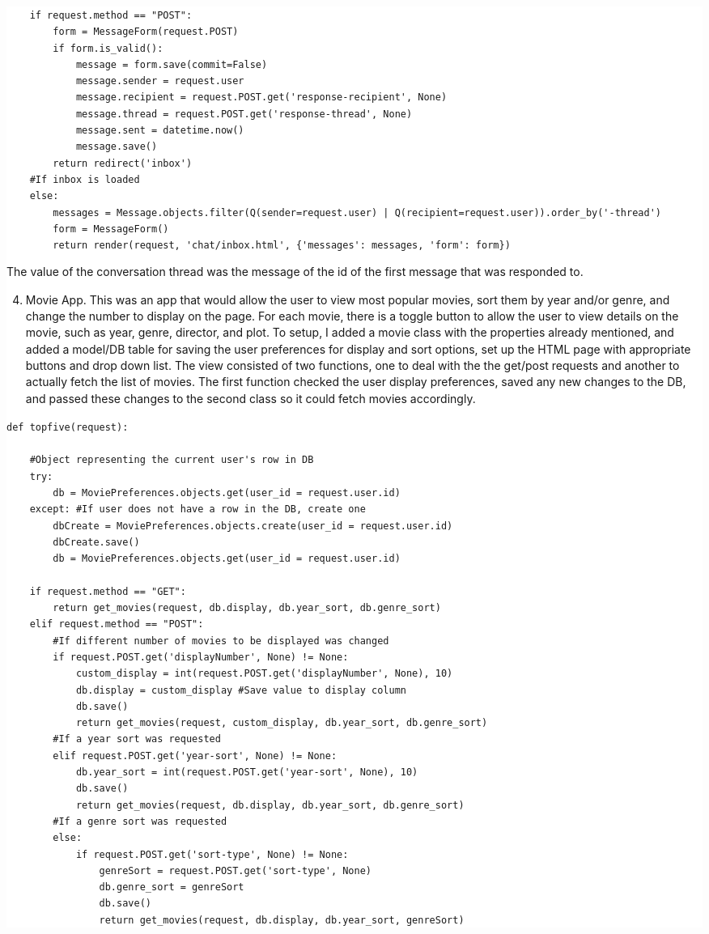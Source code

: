 ```
    if request.method == "POST":
        form = MessageForm(request.POST)
        if form.is_valid():
            message = form.save(commit=False)
            message.sender = request.user
            message.recipient = request.POST.get('response-recipient', None)
            message.thread = request.POST.get('response-thread', None)
            message.sent = datetime.now()
            message.save()
        return redirect('inbox')
    #If inbox is loaded
    else:
        messages = Message.objects.filter(Q(sender=request.user) | Q(recipient=request.user)).order_by('-thread')
        form = MessageForm()
        return render(request, 'chat/inbox.html', {'messages': messages, 'form': form})
```
The value of the conversation thread was the message of the id of the first message that was responded to.

4. Movie App. This was an app that would allow the user to view most popular movies, sort them by year and/or genre, and change the number to display on the page. For each movie, there is a toggle button to allow the user to view details on the movie, such as year, genre, director, and plot. To setup, I added a movie class with the properties already mentioned, and added a model/DB table for saving the user preferences for display and sort options, set up the HTML page with appropriate buttons and drop down list. The view consisted of two functions, one to deal with the the get/post requests and another to actually fetch the list of movies. The first function checked the user display preferences, saved any new changes to the DB, and passed these changes to the second class so it could fetch movies accordingly.
```
def topfive(request):
   
    #Object representing the current user's row in DB
	try:
		db = MoviePreferences.objects.get(user_id = request.user.id)
	except: #If user does not have a row in the DB, create one
		dbCreate = MoviePreferences.objects.create(user_id = request.user.id)
		dbCreate.save()
		db = MoviePreferences.objects.get(user_id = request.user.id)
	
	if request.method == "GET":
		return get_movies(request, db.display, db.year_sort, db.genre_sort)
	elif request.method == "POST":
		#If different number of movies to be displayed was changed
		if request.POST.get('displayNumber', None) != None:
			custom_display = int(request.POST.get('displayNumber', None), 10)
			db.display = custom_display #Save value to display column
			db.save()
			return get_movies(request, custom_display, db.year_sort, db.genre_sort)
		#If a year sort was requested
		elif request.POST.get('year-sort', None) != None:
			db.year_sort = int(request.POST.get('year-sort', None), 10)
			db.save()
			return get_movies(request, db.display, db.year_sort, db.genre_sort)
		#If a genre sort was requested
		else:
			if request.POST.get('sort-type', None) != None:
				genreSort = request.POST.get('sort-type', None)
				db.genre_sort = genreSort
				db.save()
				return get_movies(request, db.display, db.year_sort, genreSort)
```